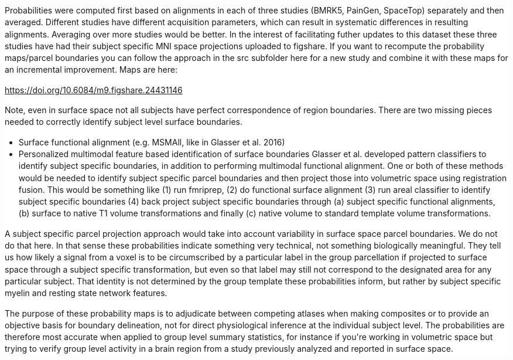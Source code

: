 Probabilities were computed first based on alignments in each of three studies (BMRK5, PainGen, SpaceTop) separately
and then averaged. Different studies have different acquisition parameters, which can result in systematic
differences in resulting alignments. Averaging over more studies would be better. In the interest of facilitating
futher updates to this dataset these three studies have had their subject specific MNI space projections uploaded
to figshare. If you want to recompute the probability maps/parcel boundaries you can follow the approach in
the src subfolder here for a new study and combine it with these maps for an incremental improvement. Maps are here:

https://doi.org/10.6084/m9.figshare.24431146

Note, even in surface space not all subjects have perfect correspondence of region boundaries. There are two 
missing pieces needed to correctly identify subject level surface boundaries.
* Surface functional alignment (e.g. MSMAll, like in Glasser et al. 2016)
* Personalized multimodal feature based identification of surface boundaries
Glasser et al. developed pattern classifiers to identify subject specific boundaries, in addition to performing
multimodal functional alignment. One or both of these methods would be needed to identify subject specific
parcel boundaries and then project those into volumetric space using registration fusion. This would be something
like (1) run fmriprep, (2) do functional surface alignment (3) run areal classifier to identify subject specific
boundaries (4) back project subject specific boundaries through (a) subject specific functional alignments, 
(b) surface to native T1 volume transformations and finally (c) native volume to standard template volume 
transformations.

A subject specific parcel projection approach would take into account variability in surface space parcel 
boundaries. We do not do that here. In that sense these probabilities indicate something very technical, not 
something biologically meaningful. They tell us how likely a signal from a voxel is to be circumscribed by a 
particular label in the group parcellation if projected to surface space through a subject specific transformation, 
but even so that label may still not correspond to the designated area for any particular subject. 
That identity is not determined by the group template these probabilities inform, but rather by subject specific 
myelin and resting state network features.

The purpose of these probability maps is to adjudicate between competing atlases when making composites or to
provide an objective basis for boundary delineation, not for direct physiological inference at the individual
subject level. The probabilities are therefore most accurate when applied to group level summary statistics, 
for instance if you're working in volumetric space but trying to verify group level activity in a brain region 
from a study previously analyzed and reported in surface space.
